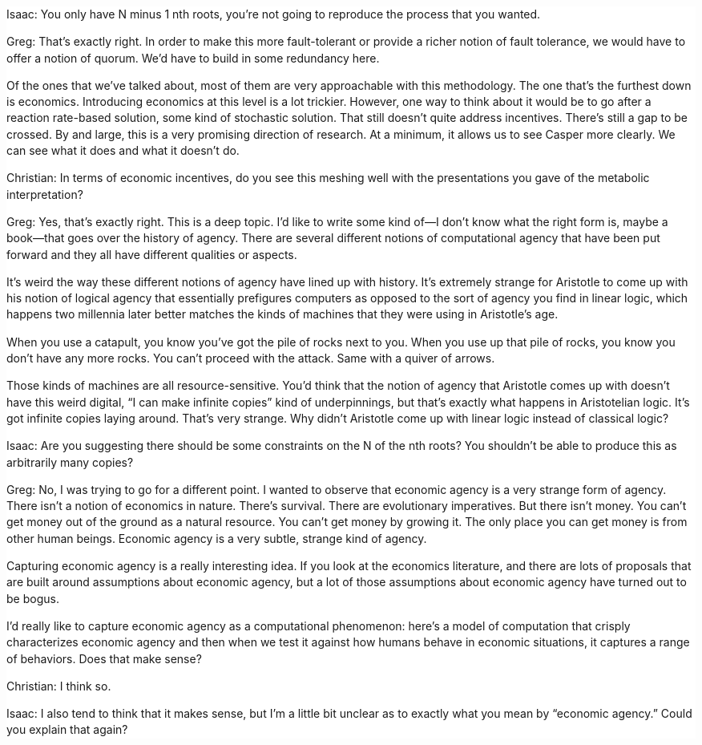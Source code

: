 Isaac: You only have N minus 1 nth roots, you’re not going to reproduce the process that you wanted.

Greg: That’s exactly right. In order to make this more fault-tolerant or provide a richer notion of fault tolerance, we would have to offer a notion of quorum. We’d have to build in some redundancy here.

Of the ones that we’ve talked about, most of them are very approachable with this methodology. The one that’s the furthest down is economics. Introducing economics at this level is a lot trickier. However, one way to think about it would be to go after a reaction rate-based solution, some kind of stochastic solution. That still doesn’t quite address incentives. There’s still a gap to be crossed. By and large, this is a very promising direction of research. At a minimum, it allows us to see Casper more clearly. We can see what it does and what it doesn’t do.

Christian: In terms of economic incentives, do you see this meshing well with the presentations you gave of the metabolic interpretation?

Greg: Yes, that’s exactly right. This is a deep topic. I’d like to write some kind of—I don’t know what the right form is, maybe a book—that goes over the history of agency. There are several different notions of computational agency that have been put forward and they all have different qualities or aspects.

It’s weird the way these different notions of agency have lined up with history. It’s extremely strange for Aristotle to come up with his notion of logical agency that essentially prefigures computers as opposed to the sort of agency you find in linear logic, which happens two millennia later better matches the kinds of machines that they were using in Aristotle’s age.

When you use a catapult, you know you’ve got the pile of rocks next to you. When you use up that pile of rocks, you know you don’t have any more rocks. You can’t proceed with the attack. Same with a quiver of arrows.

Those kinds of machines are all resource-sensitive. You’d think that the notion of agency that Aristotle comes up with doesn’t have this weird digital, “I can make infinite copies” kind of underpinnings, but that’s exactly what happens in Aristotelian logic. It’s got infinite copies laying around. That’s very strange. Why didn’t Aristotle come up with linear logic instead of classical logic?

Isaac: Are you suggesting there should be some constraints on the N of the nth roots? You shouldn’t be able to produce this as arbitrarily many copies?

Greg: No, I was trying to go for a different point. I wanted to observe that economic agency is a very strange form of agency. There isn’t a notion of economics in nature. There’s survival. There are evolutionary imperatives. But there isn’t money. You can’t get money out of the ground as a natural resource. You can’t get money by growing it. The only place you can get money is from other human beings. Economic agency is a very subtle, strange kind of agency.

Capturing economic agency is a really interesting idea. If you look at the economics literature, and there are lots of proposals that are built around assumptions about economic agency, but a lot of those assumptions about economic agency have turned out to be bogus.

I’d really like to capture economic agency as a computational phenomenon: here’s a model of computation that crisply characterizes economic agency and then when we test it against how humans behave in economic situations, it captures a range of behaviors. Does that make sense?

Christian: I think so.

Isaac: I also tend to think that it makes sense, but I’m a little bit unclear as to exactly what you mean by “economic agency.” Could you explain that again?
